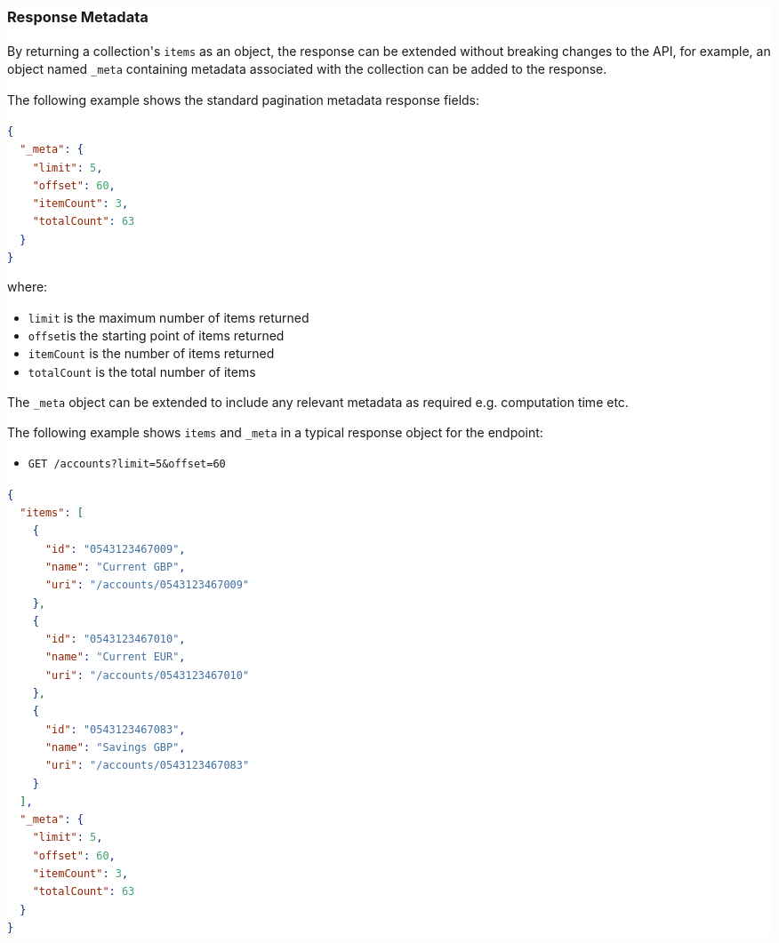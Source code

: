 ### Response Metadata

By returning a collection's `items` as an object, the response can be extended without
breaking changes to the API, for example, an object named `_meta`
containing metadata associated with the collection can be added to the response.

The following example shows the standard pagination metadata
response fields:

```json
{
  "_meta": {
    "limit": 5,
    "offset": 60,
    "itemCount": 3,
    "totalCount": 63
  }
}
```

where:
-    `limit` is the maximum number of items returned  
-    `offset`is the starting point of items returned 
-    `itemCount` is the  number of items returned
-    `totalCount` is the total number of items 

The `_meta` object can be extended to include any relevant metadata
as required e.g. computation time etc.

The following example shows `items` and `_meta` in a typical response
object for the endpoint: 

- `GET /accounts?limit=5&offset=60`

```json
{
  "items": [
    {
      "id": "0543123467009",
      "name": "Current GBP",
      "uri": "/accounts/0543123467009"
    },
    {
      "id": "0543123467010",
      "name": "Current EUR",
      "uri": "/accounts/0543123467010"
    },
    {
      "id": "0543123467083",
      "name": "Savings GBP",
      "uri": "/accounts/0543123467083"
    }
  ],
  "_meta": {
    "limit": 5,
    "offset": 60,
    "itemCount": 3,
    "totalCount": 63
  }
}
```
